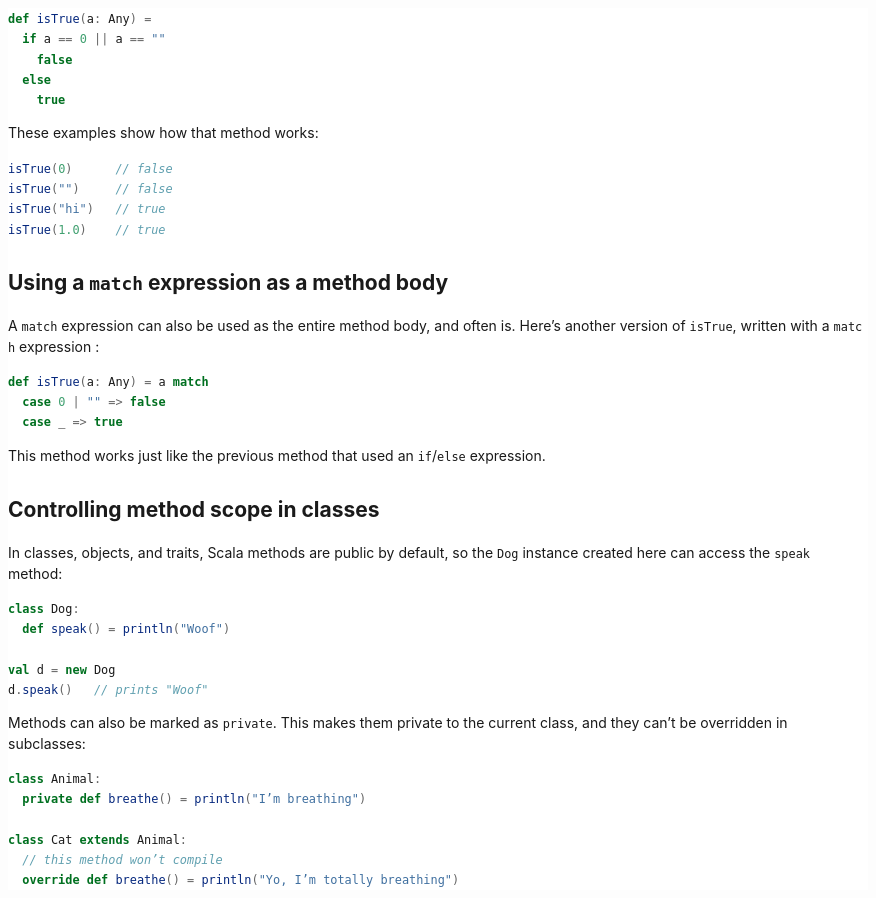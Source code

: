 ```scala
def isTrue(a: Any) = 
  if a == 0 || a == ""
    false
  else
    true
```

These examples show how that method works:

```scala
isTrue(0)      // false
isTrue("")     // false
isTrue("hi")   // true
isTrue(1.0)    // true
```


## Using a `match` expression as a method body

A `match` expression can also be used as the entire method body, and often is. Here’s another version of `isTrue`, written with a `match` expression :

```scala
def isTrue(a: Any) = a match
  case 0 | "" => false
  case _ => true
```

This method works just like the previous method that used an `if`/`else` expression.



## Controlling method scope in classes

In classes, objects, and traits, Scala methods are public by default, so the `Dog` instance created here can access the `speak` method:

```scala
class Dog:
  def speak() = println("Woof")

val d = new Dog
d.speak()   // prints "Woof"
```

Methods can also be marked as `private`. This makes them private to the current class, and they can’t be overridden in subclasses:

```scala
class Animal:
  private def breathe() = println("I’m breathing")

class Cat extends Animal:
  // this method won’t compile
  override def breathe() = println("Yo, I’m totally breathing")
```
